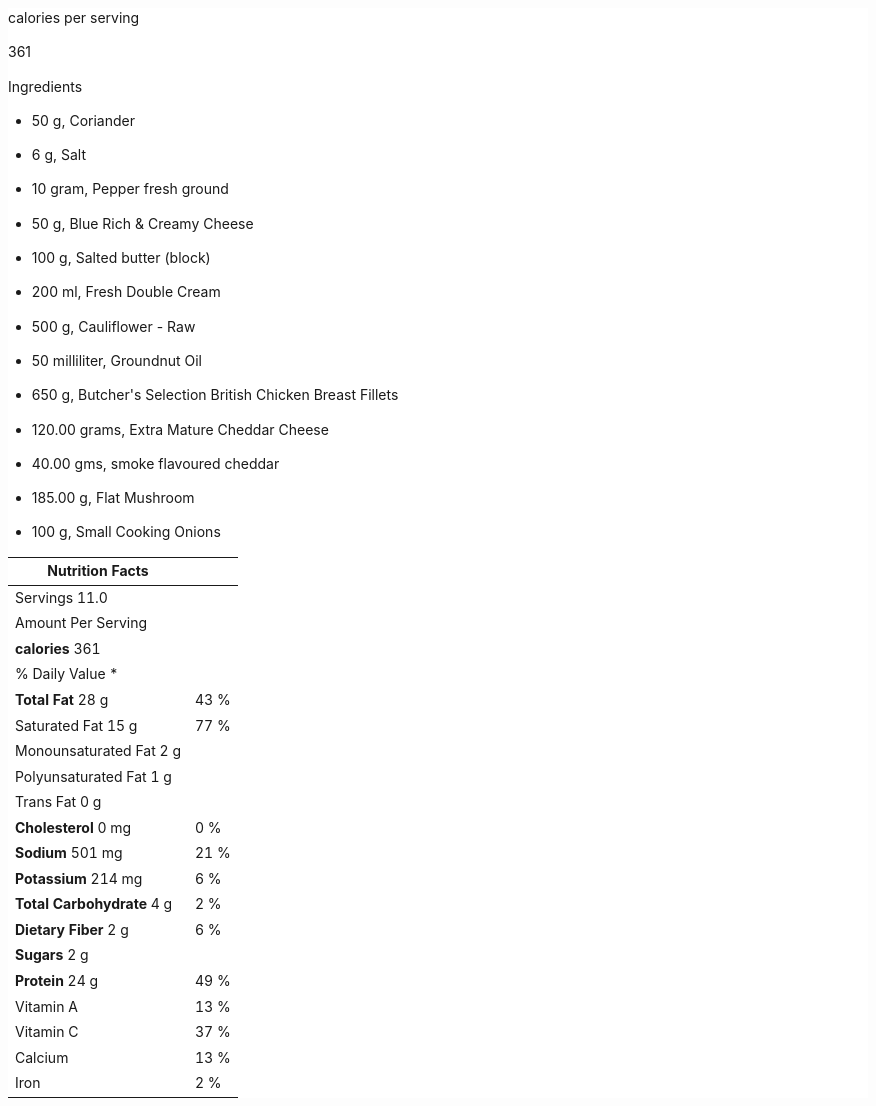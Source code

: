 calories per serving

361

Ingredients

- 50 g, Coriander
- 6 g, Salt
- 10 gram, Pepper fresh ground
- 50 g, Blue Rich &amp; Creamy Cheese
- 100 g, Salted butter (block)
- 200 ml, Fresh Double Cream
- 500 g, Cauliflower - Raw

- 50 milliliter, Groundnut Oil
- 650 g, Butcher's Selection British Chicken Breast Fillets
- 120.00 grams, Extra Mature Cheddar Cheese
- 40.00 gms, smoke flavoured cheddar
- 185.00 g, Flat Mushroom
- 100 g, Small Cooking Onions

| Nutrition Facts            |      |
| -------------------------- | ---- |
| Servings 11.0              |      |
| Amount Per Serving         |      |
| **calories** 361           |      |
| % Daily Value *            |      |
| **Total Fat** 28 g         | 43 % |
| Saturated Fat 15 g         | 77 % |
| Monounsaturated Fat 2 g    |      |
| Polyunsaturated Fat 1 g    |      |
| Trans Fat 0 g              |      |
| **Cholesterol** 0 mg       | 0 %  |
| **Sodium** 501 mg          | 21 % |
| **Potassium** 214 mg       | 6 %  |
| **Total Carbohydrate** 4 g | 2 %  |
| **Dietary Fiber** 2 g      | 6 %  |
| **Sugars** 2 g             |      |
| **Protein** 24 g           | 49 % |
| Vitamin A                  | 13 % |
| Vitamin C                  | 37 % |
| Calcium                    | 13 % |
| Iron                       | 2 %  |
